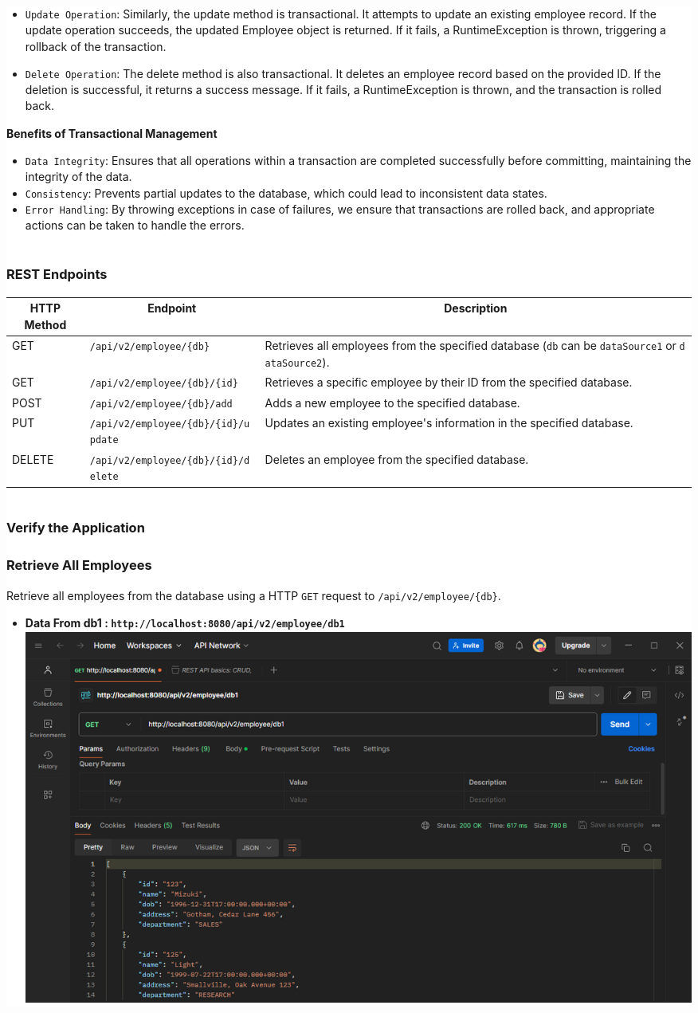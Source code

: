 - `Update Operation`: Similarly, the update method is transactional. It attempts to update an existing employee record. If the update operation succeeds, the updated Employee object is returned. If it fails, a RuntimeException is thrown, triggering a rollback of the transaction.

- `Delete Operation`: The delete method is also transactional. It deletes an employee record based on the provided ID. If the deletion is successful, it returns a success message. If it fails, a RuntimeException is thrown, and the transaction is rolled back.


**Benefits of Transactional Management**
- `Data Integrity`: Ensures that all operations within a transaction are completed successfully before committing, maintaining the integrity of the data.
- `Consistency`: Prevents partial updates to the database, which could lead to inconsistent data states.
- `Error Handling`: By throwing exceptions in case of failures, we ensure that transactions are rolled back, and appropriate actions can be taken to handle the errors.
#
### REST Endpoints

| HTTP Method | Endpoint                         | Description                                                                                         |
|-------------|----------------------------------|-----------------------------------------------------------------------------------------------------|
| GET         | `/api/v2/employee/{db}`           | Retrieves all employees from the specified database (`db` can be `dataSource1` or `dataSource2`). |
| GET         | `/api/v2/employee/{db}/{id}`      | Retrieves a specific employee by their ID from the specified database.                            |
| POST        | `/api/v2/employee/{db}/add`       | Adds a new employee to the specified database.                                                     |
| PUT         | `/api/v2/employee/{db}/{id}/update` | Updates an existing employee's information in the specified database.                             |
| DELETE      | `/api/v2/employee/{db}/{id}/delete` | Deletes an employee from the specified database.                                                  |

#
### Verify the Application


### Retrieve All Employees
Retrieve all employees from the database using a HTTP `GET` request to `/api/v2/employee/{db}`.
- **Data From db1 : `http://localhost:8080/api/v2/employee/db1`**
    ![Retrieve Employee](img/2.1.png)
